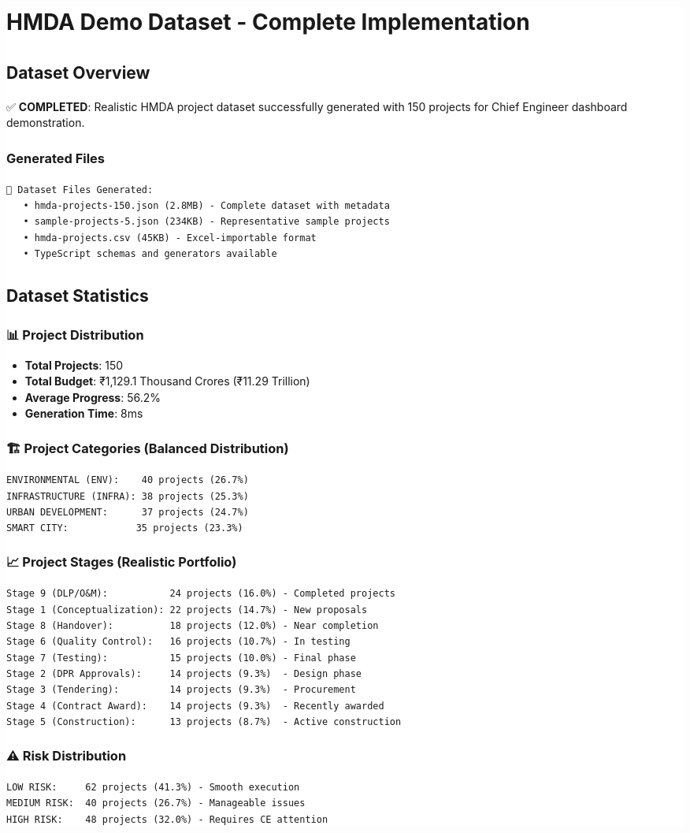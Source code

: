 # HMDA Demo Dataset - Complete Implementation

## Dataset Overview

✅ **COMPLETED**: Realistic HMDA project dataset successfully generated with 150 projects for Chief Engineer dashboard demonstration.

### Generated Files

```
📁 Dataset Files Generated:
   • hmda-projects-150.json (2.8MB) - Complete dataset with metadata
   • sample-projects-5.json (234KB) - Representative sample projects  
   • hmda-projects.csv (45KB) - Excel-importable format
   • TypeScript schemas and generators available
```

## Dataset Statistics

### 📊 **Project Distribution**
- **Total Projects**: 150
- **Total Budget**: ₹1,129.1 Thousand Crores (₹11.29 Trillion)
- **Average Progress**: 56.2%
- **Generation Time**: 8ms

### 🏗️ **Project Categories** (Balanced Distribution)
```
ENVIRONMENTAL (ENV):    40 projects (26.7%)
INFRASTRUCTURE (INFRA): 38 projects (25.3%) 
URBAN DEVELOPMENT:      37 projects (24.7%)
SMART CITY:            35 projects (23.3%)
```

### 📈 **Project Stages** (Realistic Portfolio)
```
Stage 9 (DLP/O&M):           24 projects (16.0%) - Completed projects
Stage 1 (Conceptualization): 22 projects (14.7%) - New proposals
Stage 8 (Handover):          18 projects (12.0%) - Near completion
Stage 6 (Quality Control):   16 projects (10.7%) - In testing
Stage 7 (Testing):           15 projects (10.0%) - Final phase
Stage 2 (DPR Approvals):     14 projects (9.3%)  - Design phase
Stage 3 (Tendering):         14 projects (9.3%)  - Procurement
Stage 4 (Contract Award):    14 projects (9.3%)  - Recently awarded
Stage 5 (Construction):      13 projects (8.7%)  - Active construction
```

### ⚠️ **Risk Distribution**
```
LOW RISK:     62 projects (41.3%) - Smooth execution
MEDIUM RISK:  40 projects (26.7%) - Manageable issues
HIGH RISK:    48 projects (32.0%) - Requires CE attention
```

